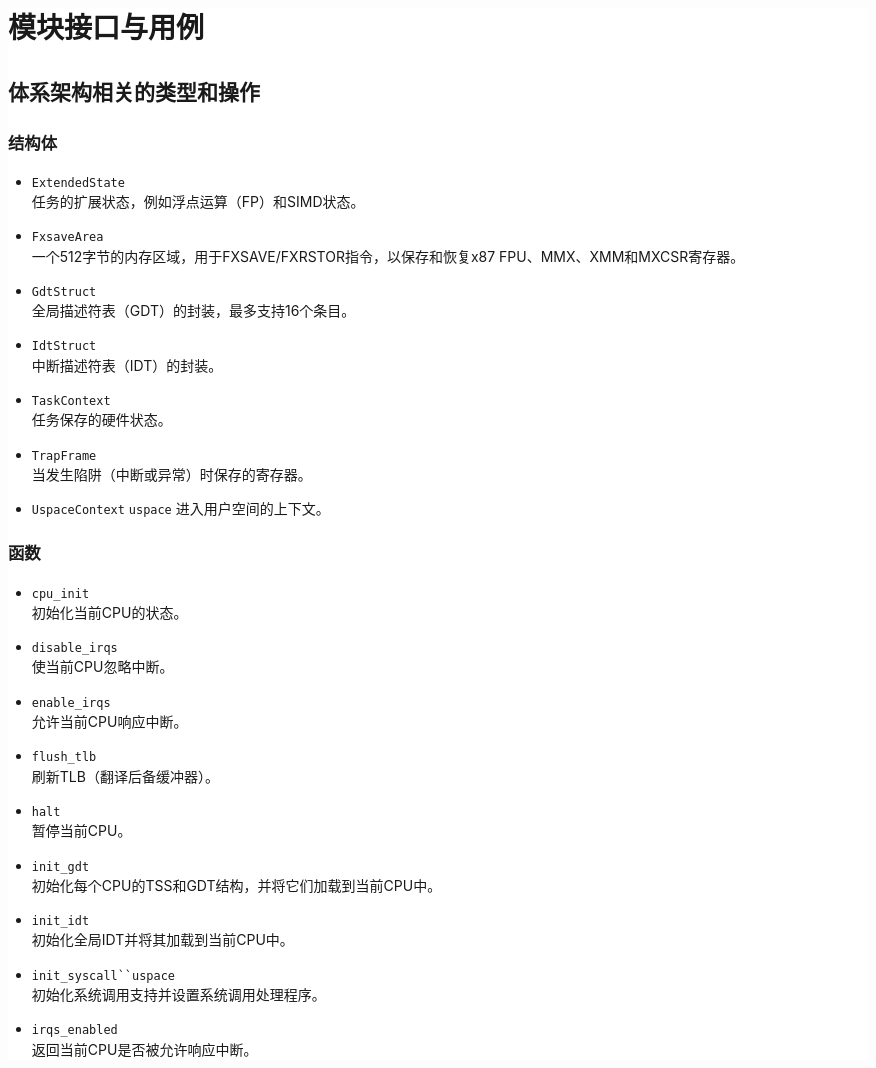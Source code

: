 # 模块接口与用例

## 体系架构相关的类型和操作


### 结构体

- `ExtendedState`  
  任务的扩展状态，例如浮点运算（FP）和SIMD状态。

- `FxsaveArea`  
  一个512字节的内存区域，用于FXSAVE/FXRSTOR指令，以保存和恢复x87 FPU、MMX、XMM和MXCSR寄存器。

- `GdtStruct`  
  全局描述符表（GDT）的封装，最多支持16个条目。

- `IdtStruct`  
  中断描述符表（IDT）的封装。

- `TaskContext`  
  任务保存的硬件状态。

- `TrapFrame`  
  当发生陷阱（中断或异常）时保存的寄存器。

- `UspaceContext`  `uspace`
  进入用户空间的上下文。

### 函数

- `cpu_init`  
  初始化当前CPU的状态。

- `disable_irqs`  
  使当前CPU忽略中断。

- `enable_irqs`  
  允许当前CPU响应中断。

- `flush_tlb`  
  刷新TLB（翻译后备缓冲器）。

- `halt`  
  暂停当前CPU。

- `init_gdt`  
  初始化每个CPU的TSS和GDT结构，并将它们加载到当前CPU中。

- `init_idt`  
  初始化全局IDT并将其加载到当前CPU中。

- `init_syscall``uspace`  
  初始化系统调用支持并设置系统调用处理程序。

- `irqs_enabled`  
  返回当前CPU是否被允许响应中断。
